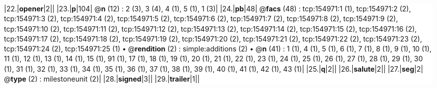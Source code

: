 |22.|__opener__|2||
|23.|__p__|104| @__n__ (12) : 2 (3), 3 (4), 4 (1), 5 (1), 1 (3)|
|24.|__pb__|48| @__facs__ (48) : tcp:154971:1 (1), tcp:154971:2 (2), tcp:154971:3 (2), tcp:154971:4 (2), tcp:154971:5 (2), tcp:154971:6 (2), tcp:154971:7 (2), tcp:154971:8 (2), tcp:154971:9 (2), tcp:154971:10 (2), tcp:154971:11 (2), tcp:154971:12 (2), tcp:154971:13 (2), tcp:154971:14 (2), tcp:154971:15 (2), tcp:154971:16 (2), tcp:154971:17 (2), tcp:154971:18 (2), tcp:154971:19 (2), tcp:154971:20 (2), tcp:154971:21 (2), tcp:154971:22 (2), tcp:154971:23 (2), tcp:154971:24 (2), tcp:154971:25 (1)  •  @__rendition__ (2) : simple:additions (2)  •  @__n__ (41) : 1 (1), 4 (1), 5 (1), 6 (1), 7 (1), 8 (1), 9 (1), 10 (1), 11 (1), 12 (1), 13 (1), 14 (1), 15 (1), 91 (1), 17 (1), 18 (1), 19 (1), 20 (1), 21 (1), 22 (1), 23 (1), 24 (1), 25 (1), 26 (1), 27 (1), 28 (1), 29 (1), 30 (1), 31 (1), 32 (1), 33 (1), 34 (1), 35 (1), 36 (1), 37 (1), 38 (1), 39 (1), 40 (1), 41 (1), 42 (1), 43 (1)|
|25.|__q__|2||
|26.|__salute__|2||
|27.|__seg__|2| @__type__ (2) : milestoneunit (2)|
|28.|__signed__|3||
|29.|__trailer__|1||
